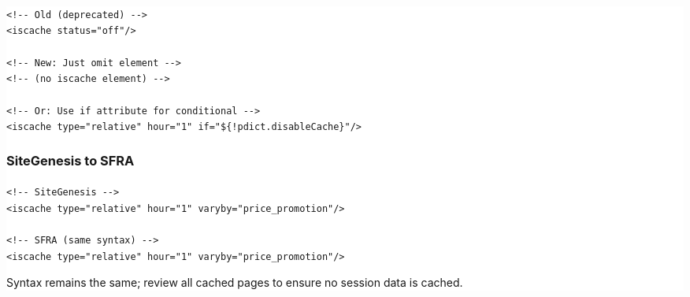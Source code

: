 ```isml
<!-- Old (deprecated) -->
<iscache status="off"/>

<!-- New: Just omit element -->
<!-- (no iscache element) -->

<!-- Or: Use if attribute for conditional -->
<iscache type="relative" hour="1" if="${!pdict.disableCache}"/>
```

### SiteGenesis to SFRA

```isml
<!-- SiteGenesis -->
<iscache type="relative" hour="1" varyby="price_promotion"/>

<!-- SFRA (same syntax) -->
<iscache type="relative" hour="1" varyby="price_promotion"/>
```

Syntax remains the same; review all cached pages to ensure no session data is cached.